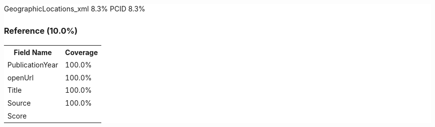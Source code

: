<tr>
<td>
      GeographicLocations_xml
    </td>
<td>
      8.3%
    </td>
</tr>
<tr>
<td>
      PCID
    </td>
<td>
      8.3%
    </td>
</tr>
</table>
<h3>Reference (10.0%)</h3>
<table>
<tr>
<th>
      Field Name
    </th>
<th>
      Coverage
    </th>
</tr>
<tr>
<td>
      PublicationYear
    </td>
<td>
      100.0%
    </td>
</tr>
<tr>
<td>
      openUrl
    </td>
<td>
      100.0%
    </td>
</tr>
<tr>
<td>
      Title
    </td>
<td>
      100.0%
    </td>
</tr>
<tr>
<td>
      Source
    </td>
<td>
      100.0%
    </td>
</tr>
<tr>
<td>
      Score
    </td>
<td>